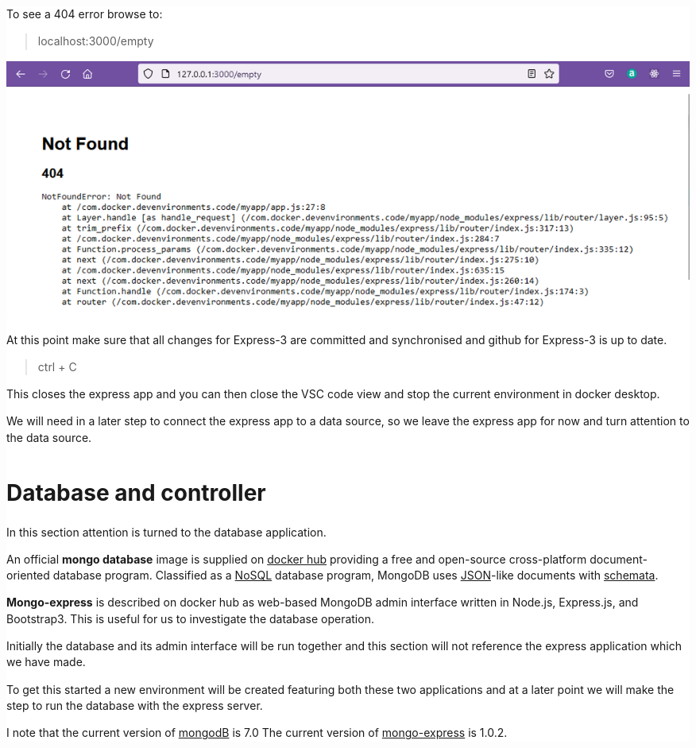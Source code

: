 
To see a 404 error browse to:

> localhost:3000/empty

![empty](empty.png)

At this point make sure that all changes for Express-3 are committed and synchronised and github for Express-3 is up to date.

> ctrl + C 

This closes the express app and you can then close the VSC code view and stop the current environment in docker desktop.

We will need in a later step to connect the express app to a data source, so we leave the express app for now and turn attention to the data source.

# Database and controller

In this section attention is turned to the database application.

An official **mongo database** image is supplied on [docker hub](https://hub.docker.com/_/mongo) providing a free and open-source cross-platform document-oriented database program. Classified as a [NoSQL](https://www.mongodb.com/nosql-explained) database program, MongoDB uses [JSON](https://www.json.org/)-like documents with [schemata](https://www.mongodb.com/blog/post/6-rules-of-thumb-for-mongodb-schema-design-part-1).



**Mongo-express** is described on docker hub as web-based MongoDB admin interface written in Node.js, Express.js, and Bootstrap3.  This is useful for us to investigate the database operation.

Initially the database and its admin interface will be run together and this section will not reference the express application which we have made.

To get this started a new environment will be created featuring both these two applications and at a later point we will make the step to run the database with the express server.

I note that the current version of [mongodB](https://www.mongodb.com/) is 7.0  The current version of [mongo-express](https://github.com/mongo-express/mongo-express) is 1.0.2.
